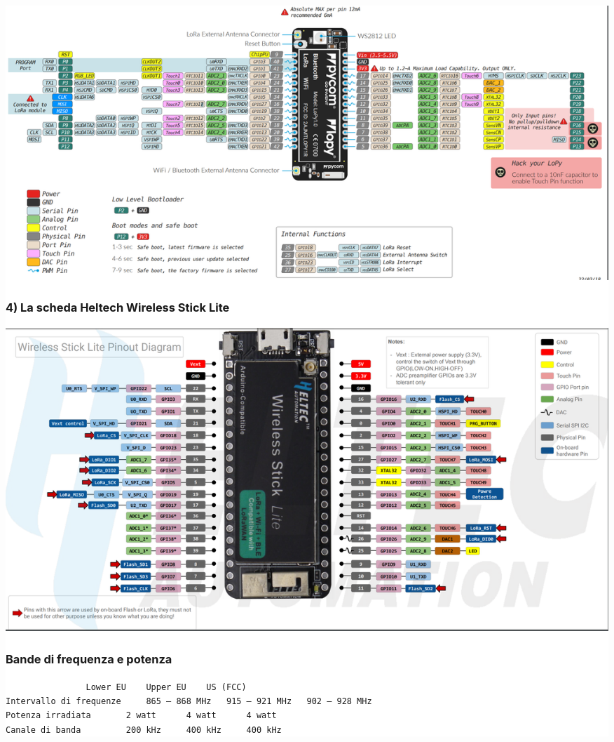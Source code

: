 <img src="lopy.png" alt="alt text" width="1000">

### **4) La scheda Heltech Wireless Stick Lite**

<img src="heltec.png" alt="alt text" width="1000">

### **Bande di frequenza e potenza**
```
				Lower EU	Upper EU	US (FCC)
Intervallo di frequenze		865 – 868 MHz	915 – 921 MHz	902 – 928 MHz
Potenza irradiata		2 watt		4 watt		4 watt
Canale di banda			200 kHz		400 kHz		400 kHz
```
